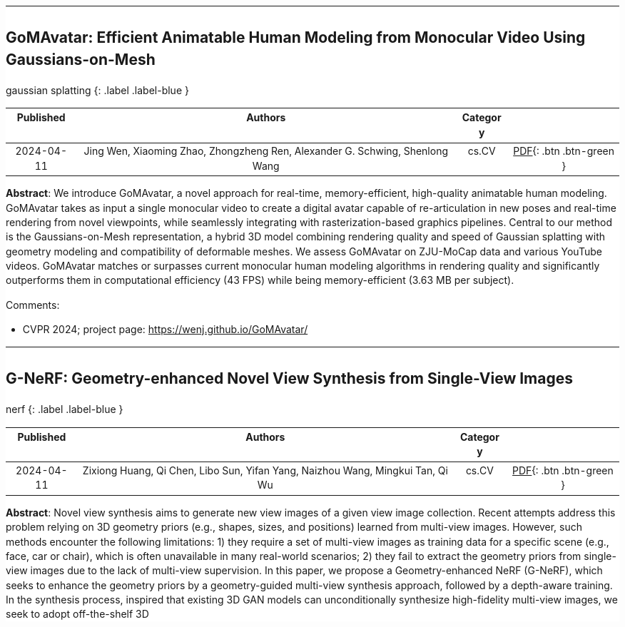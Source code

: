 

---

## GoMAvatar: Efficient Animatable Human Modeling from Monocular Video  Using Gaussians-on-Mesh

gaussian splatting
{: .label .label-blue }

| Published | Authors | Category | |
|:---:|:---:|:---:|:---:|
| 2024-04-11 | Jing Wen, Xiaoming Zhao, Zhongzheng Ren, Alexander G. Schwing, Shenlong Wang | cs.CV | [PDF](http://arxiv.org/pdf/2404.07991v1){: .btn .btn-green } |

**Abstract**: We introduce GoMAvatar, a novel approach for real-time, memory-efficient,
high-quality animatable human modeling. GoMAvatar takes as input a single
monocular video to create a digital avatar capable of re-articulation in new
poses and real-time rendering from novel viewpoints, while seamlessly
integrating with rasterization-based graphics pipelines. Central to our method
is the Gaussians-on-Mesh representation, a hybrid 3D model combining rendering
quality and speed of Gaussian splatting with geometry modeling and
compatibility of deformable meshes. We assess GoMAvatar on ZJU-MoCap data and
various YouTube videos. GoMAvatar matches or surpasses current monocular human
modeling algorithms in rendering quality and significantly outperforms them in
computational efficiency (43 FPS) while being memory-efficient (3.63 MB per
subject).

Comments:
- CVPR 2024; project page: https://wenj.github.io/GoMAvatar/

---

## G-NeRF: Geometry-enhanced Novel View Synthesis from Single-View Images

nerf
{: .label .label-blue }

| Published | Authors | Category | |
|:---:|:---:|:---:|:---:|
| 2024-04-11 | Zixiong Huang, Qi Chen, Libo Sun, Yifan Yang, Naizhou Wang, Mingkui Tan, Qi Wu | cs.CV | [PDF](http://arxiv.org/pdf/2404.07474v1){: .btn .btn-green } |

**Abstract**: Novel view synthesis aims to generate new view images of a given view image
collection. Recent attempts address this problem relying on 3D geometry priors
(e.g., shapes, sizes, and positions) learned from multi-view images. However,
such methods encounter the following limitations: 1) they require a set of
multi-view images as training data for a specific scene (e.g., face, car or
chair), which is often unavailable in many real-world scenarios; 2) they fail
to extract the geometry priors from single-view images due to the lack of
multi-view supervision. In this paper, we propose a Geometry-enhanced NeRF
(G-NeRF), which seeks to enhance the geometry priors by a geometry-guided
multi-view synthesis approach, followed by a depth-aware training. In the
synthesis process, inspired that existing 3D GAN models can unconditionally
synthesize high-fidelity multi-view images, we seek to adopt off-the-shelf 3D
